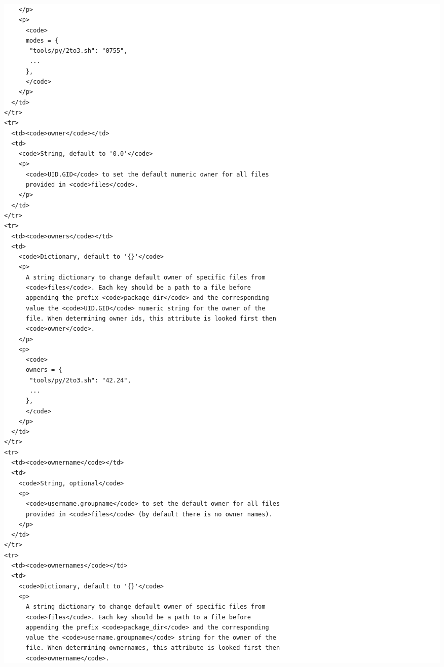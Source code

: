         </p>
        <p>
          <code>
          modes = {
           "tools/py/2to3.sh": "0755",
           ...
          },
          </code>
        </p>
      </td>
    </tr>
    <tr>
      <td><code>owner</code></td>
      <td>
        <code>String, default to '0.0'</code>
        <p>
          <code>UID.GID</code> to set the default numeric owner for all files
          provided in <code>files</code>.
        </p>
      </td>
    </tr>
    <tr>
      <td><code>owners</code></td>
      <td>
        <code>Dictionary, default to '{}'</code>
        <p>
          A string dictionary to change default owner of specific files from
          <code>files</code>. Each key should be a path to a file before
          appending the prefix <code>package_dir</code> and the corresponding
          value the <code>UID.GID</code> numeric string for the owner of the
          file. When determining owner ids, this attribute is looked first then
          <code>owner</code>.
        </p>
        <p>
          <code>
          owners = {
           "tools/py/2to3.sh": "42.24",
           ...
          },
          </code>
        </p>
      </td>
    </tr>
    <tr>
      <td><code>ownername</code></td>
      <td>
        <code>String, optional</code>
        <p>
          <code>username.groupname</code> to set the default owner for all files
          provided in <code>files</code> (by default there is no owner names).
        </p>
      </td>
    </tr>
    <tr>
      <td><code>ownernames</code></td>
      <td>
        <code>Dictionary, default to '{}'</code>
        <p>
          A string dictionary to change default owner of specific files from
          <code>files</code>. Each key should be a path to a file before
          appending the prefix <code>package_dir</code> and the corresponding
          value the <code>username.groupname</code> string for the owner of the
          file. When determining ownernames, this attribute is looked first then
          <code>ownername</code>.